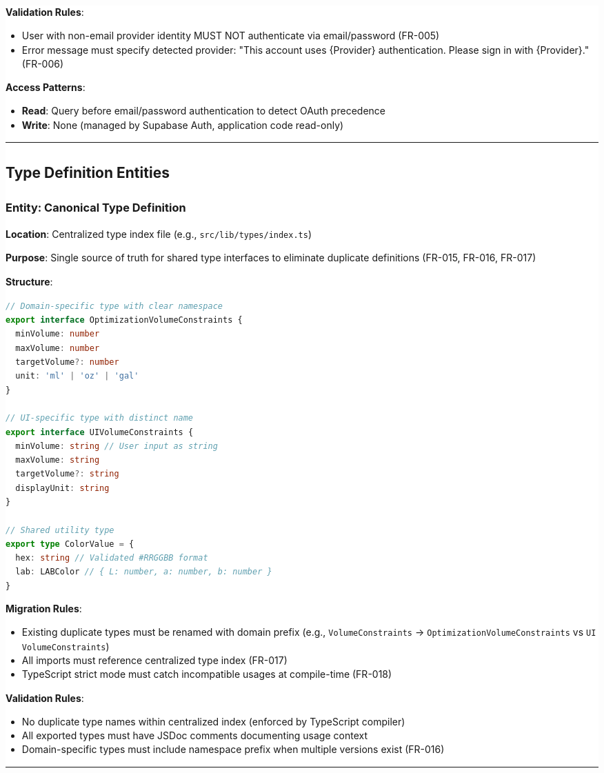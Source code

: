 **Validation Rules**:
- User with non-email provider identity MUST NOT authenticate via email/password (FR-005)
- Error message must specify detected provider: "This account uses {Provider} authentication. Please sign in with {Provider}." (FR-006)

**Access Patterns**:
- **Read**: Query before email/password authentication to detect OAuth precedence
- **Write**: None (managed by Supabase Auth, application code read-only)

---

## Type Definition Entities

### Entity: Canonical Type Definition

**Location**: Centralized type index file (e.g., `src/lib/types/index.ts`)

**Purpose**: Single source of truth for shared type interfaces to eliminate duplicate definitions (FR-015, FR-016, FR-017)

**Structure**:
```typescript
// Domain-specific type with clear namespace
export interface OptimizationVolumeConstraints {
  minVolume: number
  maxVolume: number
  targetVolume?: number
  unit: 'ml' | 'oz' | 'gal'
}

// UI-specific type with distinct name
export interface UIVolumeConstraints {
  minVolume: string // User input as string
  maxVolume: string
  targetVolume?: string
  displayUnit: string
}

// Shared utility type
export type ColorValue = {
  hex: string // Validated #RRGGBB format
  lab: LABColor // { L: number, a: number, b: number }
}
```

**Migration Rules**:
- Existing duplicate types must be renamed with domain prefix (e.g., `VolumeConstraints` → `OptimizationVolumeConstraints` vs `UIVolumeConstraints`)
- All imports must reference centralized type index (FR-017)
- TypeScript strict mode must catch incompatible usages at compile-time (FR-018)

**Validation Rules**:
- No duplicate type names within centralized index (enforced by TypeScript compiler)
- All exported types must have JSDoc comments documenting usage context
- Domain-specific types must include namespace prefix when multiple versions exist (FR-016)

---